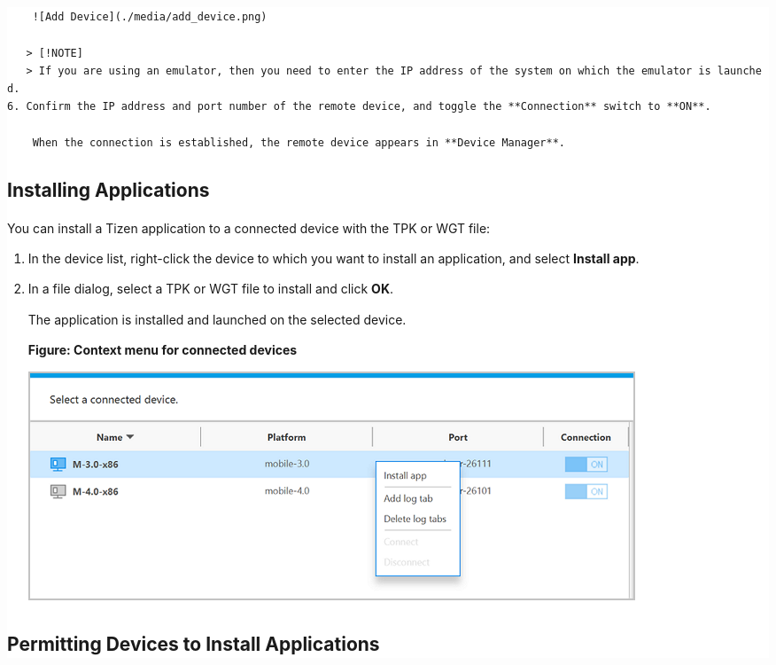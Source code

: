 		![Add Device](./media/add_device.png)
	   
	   > [!NOTE]
	   > If you are using an emulator, then you need to enter the IP address of the system on which the emulator is launched.
	6. Confirm the IP address and port number of the remote device, and toggle the **Connection** switch to **ON**.

        When the connection is established, the remote device appears in **Device Manager**.


<a name="installing"></a>
## Installing Applications

You can install a Tizen application to a connected device with the TPK or WGT file:

1.  In the device list, right-click the device to which you want to install an application, and select **Install app**.
2. In a file dialog, select a TPK or WGT file to install and click **OK**.

    The application is installed and launched on the selected device.

    **Figure: Context menu for connected devices**

    ![Context menu for connected devices](./media/device_manager_connected_devices_context_menu.png)

<a name="permitting"></a>
## Permitting Devices to Install Applications
